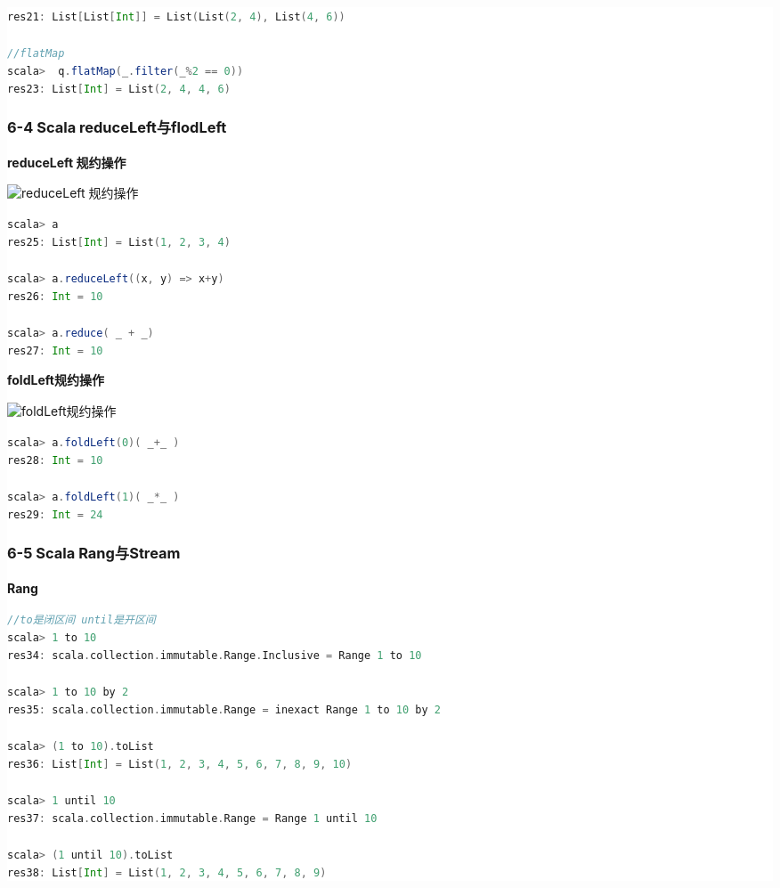 ```scala
res21: List[List[Int]] = List(List(2, 4), List(4, 6))

//flatMap
scala>  q.flatMap(_.filter(_%2 == 0))
res23: List[Int] = List(2, 4, 4, 6)
```





### 6-4 Scala reduceLeft与flodLeft

**reduceLeft 规约操作**

![reduceLeft 规约操作](https://upload-images.jianshu.io/upload_images/5959612-9816b554ae820bec.png?imageMogr2/auto-orient/strip%7CimageView2/2/w/1240)

```scala
scala> a
res25: List[Int] = List(1, 2, 3, 4)

scala> a.reduceLeft((x, y) => x+y)
res26: Int = 10

scala> a.reduce( _ + _)
res27: Int = 10
```

**foldLeft规约操作**

![foldLeft规约操作](https://upload-images.jianshu.io/upload_images/5959612-56e26279c31226a7.png?imageMogr2/auto-orient/strip%7CimageView2/2/w/1240)



```scala
scala> a.foldLeft(0)( _+_ )
res28: Int = 10

scala> a.foldLeft(1)( _*_ )
res29: Int = 24
```



### 6-5 Scala Rang与Stream

**Rang**

```scala
//to是闭区间 until是开区间
scala> 1 to 10
res34: scala.collection.immutable.Range.Inclusive = Range 1 to 10

scala> 1 to 10 by 2
res35: scala.collection.immutable.Range = inexact Range 1 to 10 by 2

scala> (1 to 10).toList
res36: List[Int] = List(1, 2, 3, 4, 5, 6, 7, 8, 9, 10)

scala> 1 until 10
res37: scala.collection.immutable.Range = Range 1 until 10

scala> (1 until 10).toList
res38: List[Int] = List(1, 2, 3, 4, 5, 6, 7, 8, 9)
```
